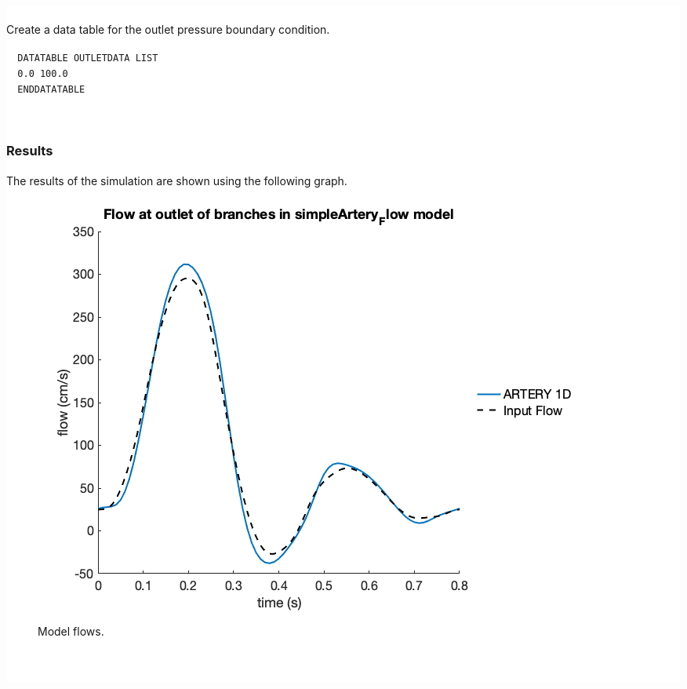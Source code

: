 <br>
Create a data table for the outlet pressure boundary condition.

```
  DATATABLE OUTLETDATA LIST
  0.0 100.0
  ENDDATATABLE
```

<br>
<h3> Results </h3>
The results of the simulation are shown using the following graph.

<br>
<figure>
  <img class="svImg svImgMd" src="documentation/1d_simulation/solver/images/Ex04-plottingExample_01.png">
  <figcaption class="svCaption"> Model flows. </figcaption>
</figure>
<br>

<br>
<figure>